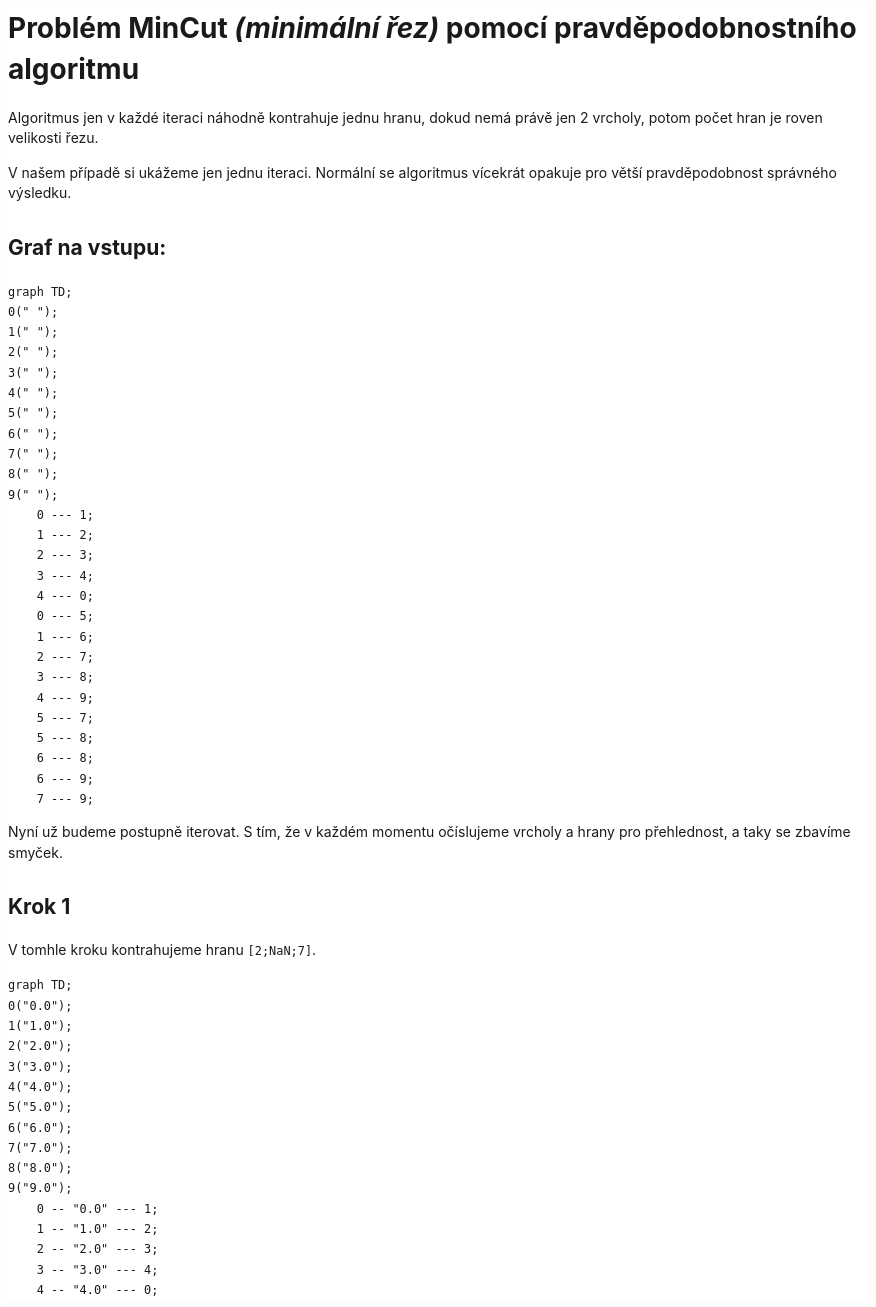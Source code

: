 # Problém **MinCut** *(minimální řez)* pomocí pravděpodobnostního algoritmu

Algoritmus jen v každé iteraci náhodně kontrahuje jednu hranu, dokud nemá právě jen 2 vrcholy, potom počet hran je roven velikosti řezu.

V našem případě si ukážeme jen jednu iteraci. Normální se algoritmus vícekrát opakuje pro větší pravděpodobnost správného výsledku.

## Graf na vstupu:

```mermaid
graph TD;
0(" ");
1(" ");
2(" ");
3(" ");
4(" ");
5(" ");
6(" ");
7(" ");
8(" ");
9(" ");
	0 --- 1;
	1 --- 2;
	2 --- 3;
	3 --- 4;
	4 --- 0;
	0 --- 5;
	1 --- 6;
	2 --- 7;
	3 --- 8;
	4 --- 9;
	5 --- 7;
	5 --- 8;
	6 --- 8;
	6 --- 9;
	7 --- 9;
```

Nyní už budeme postupně iterovat. S tím, že v každém momentu očíslujeme vrcholy a hrany pro přehlednost, a taky se zbavíme smyček.

## Krok 1

V tomhle kroku kontrahujeme hranu `[2;NaN;7]`.

```mermaid
graph TD;
0("0.0");
1("1.0");
2("2.0");
3("3.0");
4("4.0");
5("5.0");
6("6.0");
7("7.0");
8("8.0");
9("9.0");
	0 -- "0.0" --- 1;
	1 -- "1.0" --- 2;
	2 -- "2.0" --- 3;
	3 -- "3.0" --- 4;
	4 -- "4.0" --- 0;
```